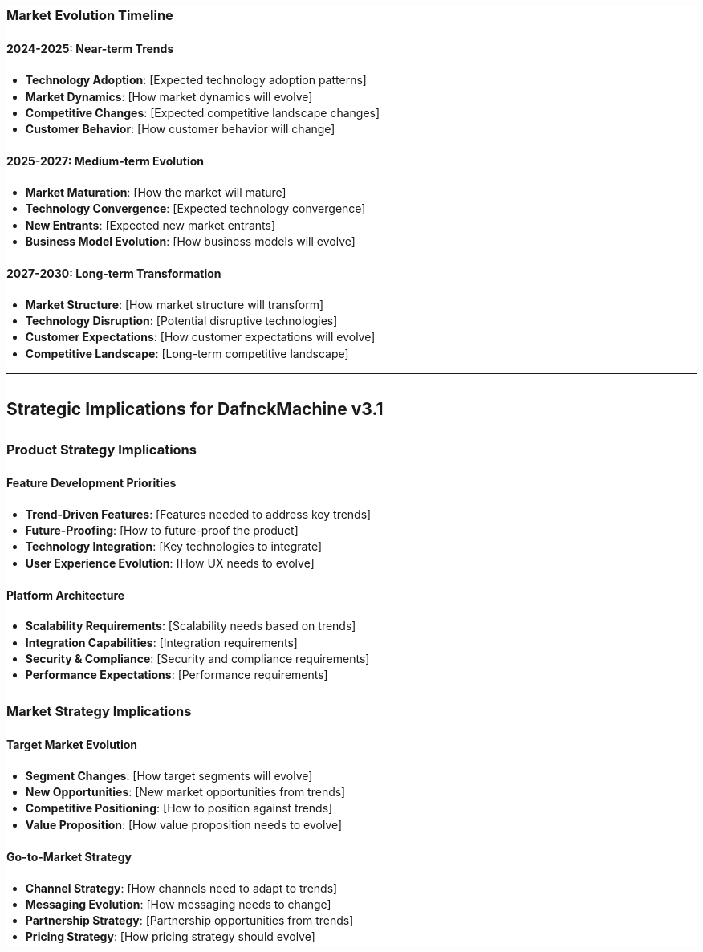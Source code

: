 ### Market Evolution Timeline

#### 2024-2025: Near-term Trends
- **Technology Adoption**: [Expected technology adoption patterns]
- **Market Dynamics**: [How market dynamics will evolve]
- **Competitive Changes**: [Expected competitive landscape changes]
- **Customer Behavior**: [How customer behavior will change]

#### 2025-2027: Medium-term Evolution
- **Market Maturation**: [How the market will mature]
- **Technology Convergence**: [Expected technology convergence]
- **New Entrants**: [Expected new market entrants]
- **Business Model Evolution**: [How business models will evolve]

#### 2027-2030: Long-term Transformation
- **Market Structure**: [How market structure will transform]
- **Technology Disruption**: [Potential disruptive technologies]
- **Customer Expectations**: [How customer expectations will evolve]
- **Competitive Landscape**: [Long-term competitive landscape]

---

## Strategic Implications for DafnckMachine v3.1

### Product Strategy Implications

#### Feature Development Priorities
- **Trend-Driven Features**: [Features needed to address key trends]
- **Future-Proofing**: [How to future-proof the product]
- **Technology Integration**: [Key technologies to integrate]
- **User Experience Evolution**: [How UX needs to evolve]

#### Platform Architecture
- **Scalability Requirements**: [Scalability needs based on trends]
- **Integration Capabilities**: [Integration requirements]
- **Security & Compliance**: [Security and compliance requirements]
- **Performance Expectations**: [Performance requirements]

### Market Strategy Implications

#### Target Market Evolution
- **Segment Changes**: [How target segments will evolve]
- **New Opportunities**: [New market opportunities from trends]
- **Competitive Positioning**: [How to position against trends]
- **Value Proposition**: [How value proposition needs to evolve]

#### Go-to-Market Strategy
- **Channel Strategy**: [How channels need to adapt to trends]
- **Messaging Evolution**: [How messaging needs to change]
- **Partnership Strategy**: [Partnership opportunities from trends]
- **Pricing Strategy**: [How pricing strategy should evolve]

